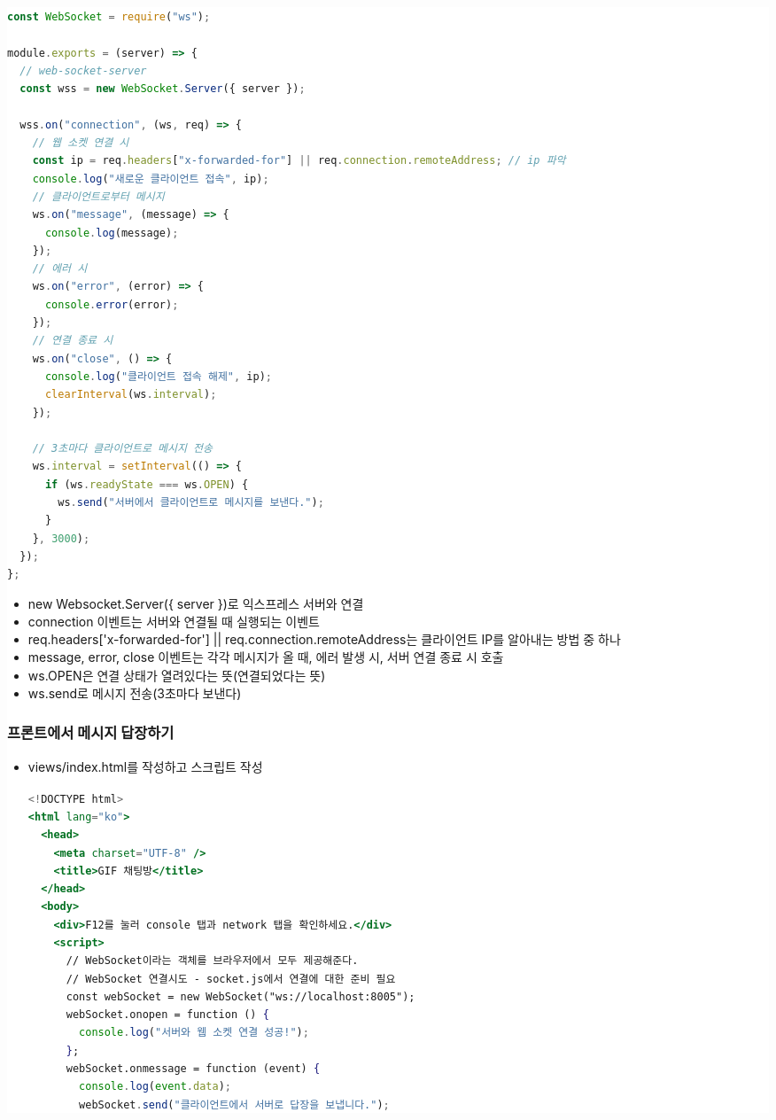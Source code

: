   ```jsx
  const WebSocket = require("ws");

  module.exports = (server) => {
    // web-socket-server
    const wss = new WebSocket.Server({ server });

    wss.on("connection", (ws, req) => {
      // 웹 소켓 연결 시
      const ip = req.headers["x-forwarded-for"] || req.connection.remoteAddress; // ip 파악
      console.log("새로운 클라이언트 접속", ip);
      // 클라이언트로부터 메시지
      ws.on("message", (message) => {
        console.log(message);
      });
      // 에러 시
      ws.on("error", (error) => {
        console.error(error);
      });
      // 연결 종료 시
      ws.on("close", () => {
        console.log("클라이언트 접속 해제", ip);
        clearInterval(ws.interval);
      });

      // 3초마다 클라이언트로 메시지 전송
      ws.interval = setInterval(() => {
        if (ws.readyState === ws.OPEN) {
          ws.send("서버에서 클라이언트로 메시지를 보낸다.");
        }
      }, 3000);
    });
  };
  ```

  - new Websocket.Server({ server })로 익스프레스 서버와 연결
  - connection 이벤트는 서버와 연결될 때 실행되는 이벤트
  - req.headers['x-forwarded-for'] || req.connection.remoteAddress는 클라이언트 IP를 알아내는 방법 중 하나
  - message, error, close 이벤트는 각각 메시지가 올 때, 에러 발생 시, 서버 연결 종료 시 호출
  - ws.OPEN은 연결 상태가 열려있다는 뜻(연결되었다는 뜻)
  - ws.send로 메시지 전송(3초마다 보낸다)

### 프론트에서 메시지 답장하기

- views/index.html를 작성하고 스크립트 작성

  ```jsx
  <!DOCTYPE html>
  <html lang="ko">
    <head>
      <meta charset="UTF-8" />
      <title>GIF 채팅방</title>
    </head>
    <body>
      <div>F12를 눌러 console 탭과 network 탭을 확인하세요.</div>
      <script>
        // WebSocket이라는 객체를 브라우저에서 모두 제공해준다.
        // WebSocket 연결시도 - socket.js에서 연결에 대한 준비 필요
        const webSocket = new WebSocket("ws://localhost:8005");
        webSocket.onopen = function () {
          console.log("서버와 웹 소켓 연결 성공!");
        };
        webSocket.onmessage = function (event) {
          console.log(event.data);
          webSocket.send("클라이언트에서 서버로 답장을 보냅니다.");
  ```